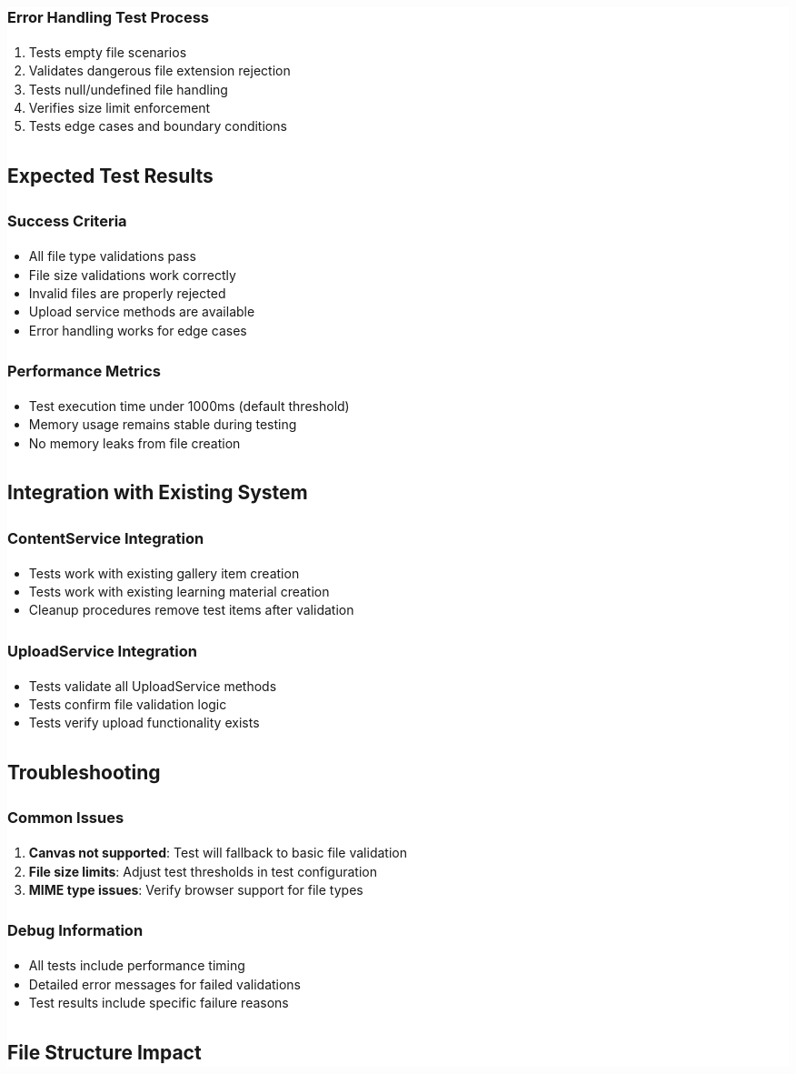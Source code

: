 ### Error Handling Test Process
1. Tests empty file scenarios
2. Validates dangerous file extension rejection
3. Tests null/undefined file handling
4. Verifies size limit enforcement
5. Tests edge cases and boundary conditions

## Expected Test Results

### Success Criteria
- All file type validations pass
- File size validations work correctly
- Invalid files are properly rejected
- Upload service methods are available
- Error handling works for edge cases

### Performance Metrics
- Test execution time under 1000ms (default threshold)
- Memory usage remains stable during testing
- No memory leaks from file creation

## Integration with Existing System

### ContentService Integration
- Tests work with existing gallery item creation
- Tests work with existing learning material creation
- Cleanup procedures remove test items after validation

### UploadService Integration
- Tests validate all UploadService methods
- Tests confirm file validation logic
- Tests verify upload functionality exists

## Troubleshooting

### Common Issues
1. **Canvas not supported**: Test will fallback to basic file validation
2. **File size limits**: Adjust test thresholds in test configuration
3. **MIME type issues**: Verify browser support for file types

### Debug Information
- All tests include performance timing
- Detailed error messages for failed validations
- Test results include specific failure reasons

## File Structure Impact
